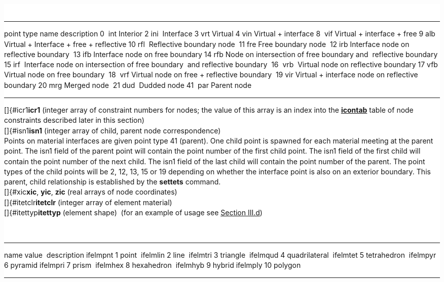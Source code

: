  

  ------------ ------ ----------------------------------------------------------------
  point type   name   description
  0            int    Interior
  2            ini    Interface
  3            vrt    Virtual
  4            vin    Virtual + interface
  8            vif    Virtual + interface + free
  9            alb    Virtual + Interface + free + reflective
  10           rfl    Reflective boundary node 
  11           fre    Free boundary node 
  12           irb    Interface node on reflective boundary 
  13           ifb    Interface node on free boundary
  14           rfb    Node on intersection of free boundary and  reflective boundary
  15           irf    Interface node on intersection of free boundary 
                      and reflective boundary 
  16           vrb    Virtual node on reflective boundary
  17           vfb    Virtual node on free boundary 
  18           vrf    Virtual node on free + reflective boundary 
  19           vir    Virtual + interface node on reflective boundary
  20           mrg    Merged node 
  21           dud    Dudded node
  41           par    Parent node
  ------------ ------ ----------------------------------------------------------------

[]{#icr1**icr1** (integer array of constraint numbers for nodes; the
value of this array is an index into the **[icontab](#icontab)** table
of node constraints described later in this section)\
[]{#isn1**isn1** (integer array of child, parent node correspondence)\
Points on material interfaces are given point type 41 (parent). One
child point is spawned for each material meeting at the parent point.
The isn1 field of the parent point will contain the point number of the
first child point. The isn1 field of the first child will contain the
point number of the next child. The isn1 field of the last child will
contain the point number of the parent. The point types of the child
points will be 2, 12, 13, 15 or 19 depending on whether the interface
point is also on an exterior boundary. This parent, child relationship
is established by the **settets** command.\
[]{#xic**xic**, **yic**, **zic** (real arrays of node coordinates)\
[]{#itetclr**itetclr** (integer array of element material)\
[]{#itettyp**itettyp** (element shape)  (for an example of usage see
[Section III.d](meshobjcon.md#itettyp))

 

  ---------- ------- ----------------
  name       value    description
  ifelmpnt   1       point 
  ifelmlin   2       line 
  ifelmtri   3       triangle 
  ifelmqud   4       quadrilateral 
  ifelmtet   5       tetrahedron 
  ifelmpyr   6       pyramid
  ifelmpri   7       prism 
  ifelmhex   8       hexahedron 
  ifelmhyb   9       hybrid
  ifelmply   10      polygon
  ---------- ------- ----------------
